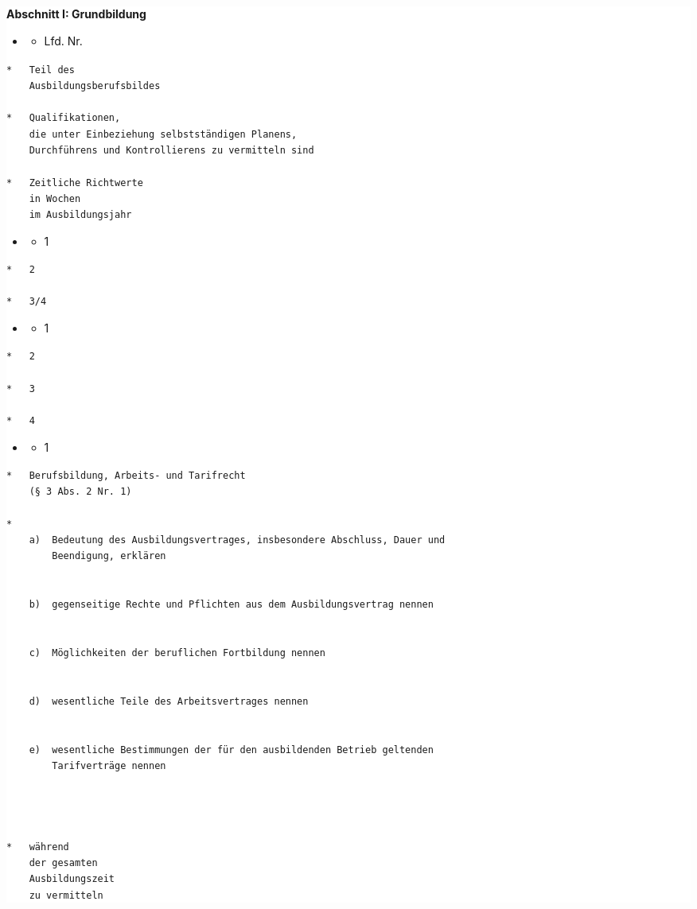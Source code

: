 **Abschnitt I: Grundbildung**


*    *   Lfd.
        Nr.

    *   Teil des
        Ausbildungsberufsbildes

    *   Qualifikationen,
        die unter Einbeziehung selbstständigen Planens,
        Durchführens und Kontrollierens zu vermitteln sind

    *   Zeitliche Richtwerte
        in Wochen
        im Ausbildungsjahr


*    *   1

    *   2

    *   3/4


*    *   1

    *   2

    *   3

    *   4


*    *   1

    *   Berufsbildung, Arbeits- und Tarifrecht
        (§ 3 Abs. 2 Nr. 1)

    *
        a)  Bedeutung des Ausbildungsvertrages, insbesondere Abschluss, Dauer und
            Beendigung, erklären


        b)  gegenseitige Rechte und Pflichten aus dem Ausbildungsvertrag nennen


        c)  Möglichkeiten der beruflichen Fortbildung nennen


        d)  wesentliche Teile des Arbeitsvertrages nennen


        e)  wesentliche Bestimmungen der für den ausbildenden Betrieb geltenden
            Tarifverträge nennen




    *   während
        der gesamten
        Ausbildungszeit
        zu vermitteln


